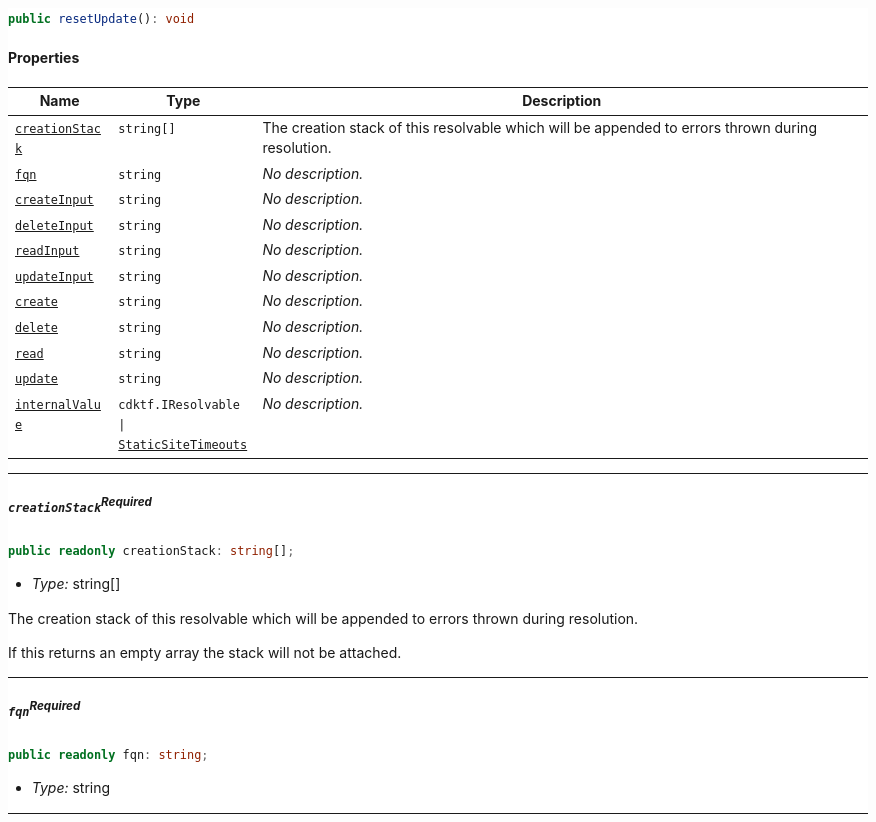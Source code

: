 ```typescript
public resetUpdate(): void
```


#### Properties <a name="Properties" id="Properties"></a>

| **Name** | **Type** | **Description** |
| --- | --- | --- |
| <code><a href="#@cdktf/provider-azurerm.staticSite.StaticSiteTimeoutsOutputReference.property.creationStack">creationStack</a></code> | <code>string[]</code> | The creation stack of this resolvable which will be appended to errors thrown during resolution. |
| <code><a href="#@cdktf/provider-azurerm.staticSite.StaticSiteTimeoutsOutputReference.property.fqn">fqn</a></code> | <code>string</code> | *No description.* |
| <code><a href="#@cdktf/provider-azurerm.staticSite.StaticSiteTimeoutsOutputReference.property.createInput">createInput</a></code> | <code>string</code> | *No description.* |
| <code><a href="#@cdktf/provider-azurerm.staticSite.StaticSiteTimeoutsOutputReference.property.deleteInput">deleteInput</a></code> | <code>string</code> | *No description.* |
| <code><a href="#@cdktf/provider-azurerm.staticSite.StaticSiteTimeoutsOutputReference.property.readInput">readInput</a></code> | <code>string</code> | *No description.* |
| <code><a href="#@cdktf/provider-azurerm.staticSite.StaticSiteTimeoutsOutputReference.property.updateInput">updateInput</a></code> | <code>string</code> | *No description.* |
| <code><a href="#@cdktf/provider-azurerm.staticSite.StaticSiteTimeoutsOutputReference.property.create">create</a></code> | <code>string</code> | *No description.* |
| <code><a href="#@cdktf/provider-azurerm.staticSite.StaticSiteTimeoutsOutputReference.property.delete">delete</a></code> | <code>string</code> | *No description.* |
| <code><a href="#@cdktf/provider-azurerm.staticSite.StaticSiteTimeoutsOutputReference.property.read">read</a></code> | <code>string</code> | *No description.* |
| <code><a href="#@cdktf/provider-azurerm.staticSite.StaticSiteTimeoutsOutputReference.property.update">update</a></code> | <code>string</code> | *No description.* |
| <code><a href="#@cdktf/provider-azurerm.staticSite.StaticSiteTimeoutsOutputReference.property.internalValue">internalValue</a></code> | <code>cdktf.IResolvable \| <a href="#@cdktf/provider-azurerm.staticSite.StaticSiteTimeouts">StaticSiteTimeouts</a></code> | *No description.* |

---

##### `creationStack`<sup>Required</sup> <a name="creationStack" id="@cdktf/provider-azurerm.staticSite.StaticSiteTimeoutsOutputReference.property.creationStack"></a>

```typescript
public readonly creationStack: string[];
```

- *Type:* string[]

The creation stack of this resolvable which will be appended to errors thrown during resolution.

If this returns an empty array the stack will not be attached.

---

##### `fqn`<sup>Required</sup> <a name="fqn" id="@cdktf/provider-azurerm.staticSite.StaticSiteTimeoutsOutputReference.property.fqn"></a>

```typescript
public readonly fqn: string;
```

- *Type:* string

---
